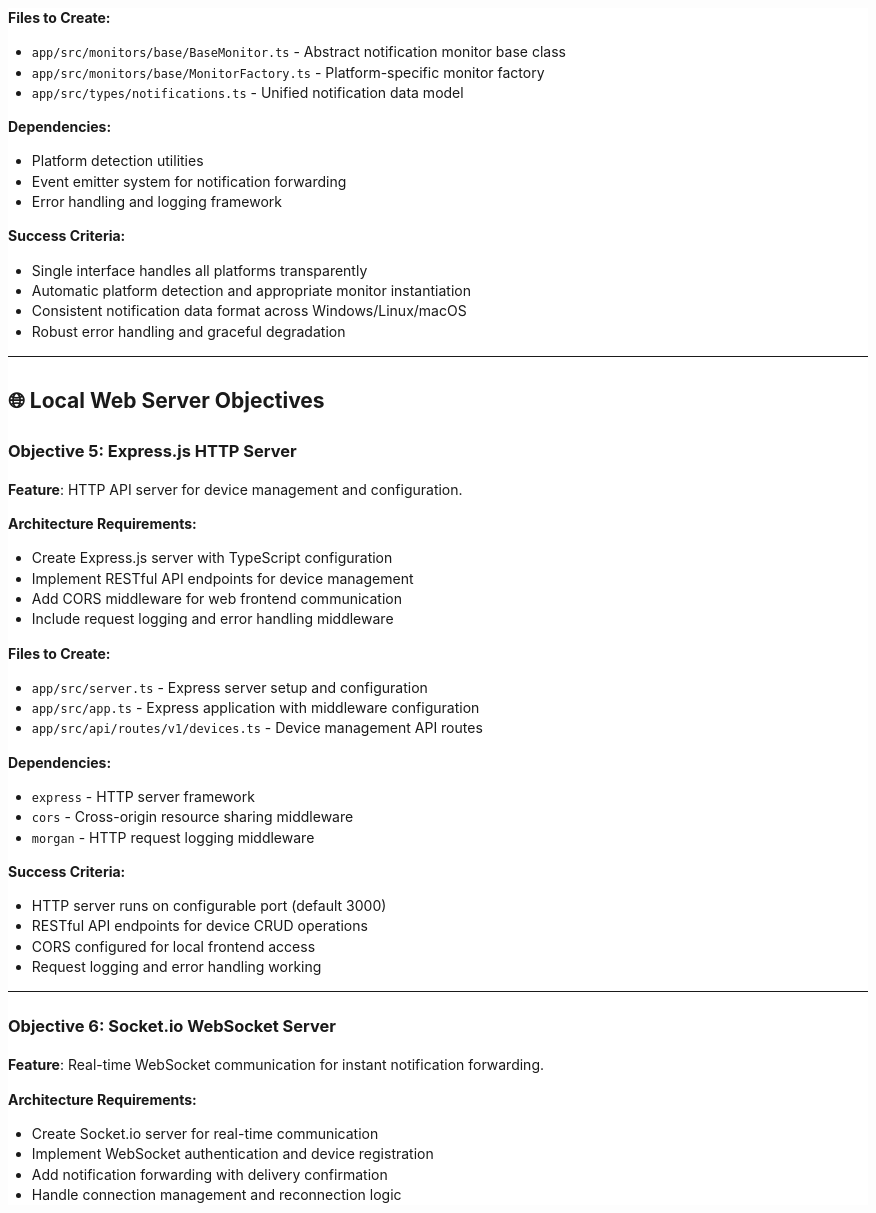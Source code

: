 **Files to Create:**
- `app/src/monitors/base/BaseMonitor.ts` - Abstract notification monitor base class
- `app/src/monitors/base/MonitorFactory.ts` - Platform-specific monitor factory
- `app/src/types/notifications.ts` - Unified notification data model

**Dependencies:**
- Platform detection utilities
- Event emitter system for notification forwarding
- Error handling and logging framework

**Success Criteria:**
- Single interface handles all platforms transparently
- Automatic platform detection and appropriate monitor instantiation
- Consistent notification data format across Windows/Linux/macOS
- Robust error handling and graceful degradation

---

## 🌐 Local Web Server Objectives

### **Objective 5: Express.js HTTP Server**

**Feature**: HTTP API server for device management and configuration.

**Architecture Requirements:**
- Create Express.js server with TypeScript configuration
- Implement RESTful API endpoints for device management
- Add CORS middleware for web frontend communication
- Include request logging and error handling middleware

**Files to Create:**
- `app/src/server.ts` - Express server setup and configuration
- `app/src/app.ts` - Express application with middleware configuration
- `app/src/api/routes/v1/devices.ts` - Device management API routes

**Dependencies:**
- `express` - HTTP server framework
- `cors` - Cross-origin resource sharing middleware
- `morgan` - HTTP request logging middleware

**Success Criteria:**
- HTTP server runs on configurable port (default 3000)
- RESTful API endpoints for device CRUD operations
- CORS configured for local frontend access
- Request logging and error handling working

---

### **Objective 6: Socket.io WebSocket Server**

**Feature**: Real-time WebSocket communication for instant notification forwarding.

**Architecture Requirements:**
- Create Socket.io server for real-time communication
- Implement WebSocket authentication and device registration
- Add notification forwarding with delivery confirmation
- Handle connection management and reconnection logic
